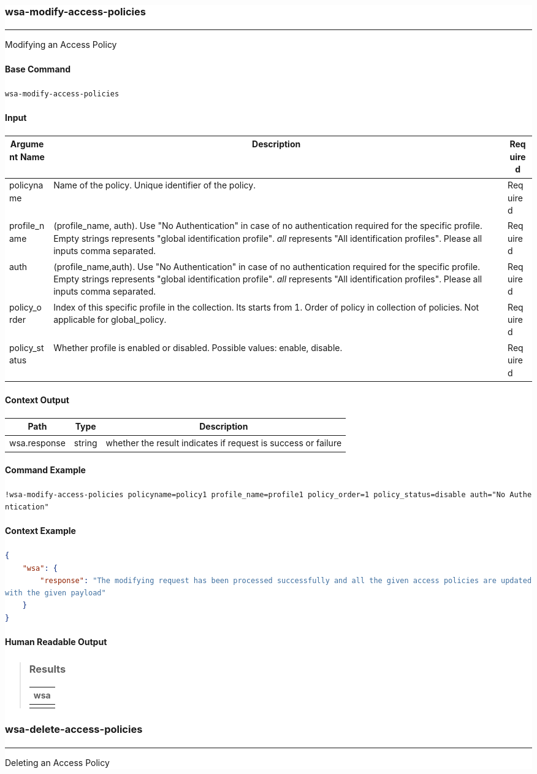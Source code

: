 
### wsa-modify-access-policies
***
Modifying an Access Policy


#### Base Command

`wsa-modify-access-policies`
#### Input

| **Argument Name** | **Description** | **Required** |
| --- | --- | --- |
| policyname | Name of the policy. Unique identifier of the policy. | Required | 
| profile_name | (profile_name, auth). Use "No Authentication" in case of no authentication required for the specific profile. Empty strings represents "global identification profile". _all_ represents "All identification profiles".  Please  all inputs comma separated. | Required | 
| auth | (profile_name,auth). Use "No Authentication" in case of no authentication required for the specific profile. Empty strings represents "global identification profile". _all_ represents "All identification profiles".  Please  all inputs comma separated. | Required | 
| policy_order | Index of this specific profile in the collection. Its starts from 1. Order of policy in collection of policies. Not applicable for global_policy. | Required | 
| policy_status | Whether profile is enabled or disabled. Possible values: enable, disable. | Required | 


#### Context Output

| **Path** | **Type** | **Description** |
| --- | --- | --- |
| wsa.response | string | whether the result indicates if request is success or failure | 


#### Command Example
```!wsa-modify-access-policies policyname=policy1 profile_name=profile1 policy_order=1 policy_status=disable auth="No Authentication"```

#### Context Example
```json
{
    "wsa": {
        "response": "The modifying request has been processed successfully and all the given access policies are updated with the given payload"
    }
}
```

#### Human Readable Output

>### Results
>|wsa|
>|---|
>|  |


### wsa-delete-access-policies
***
Deleting an Access Policy
